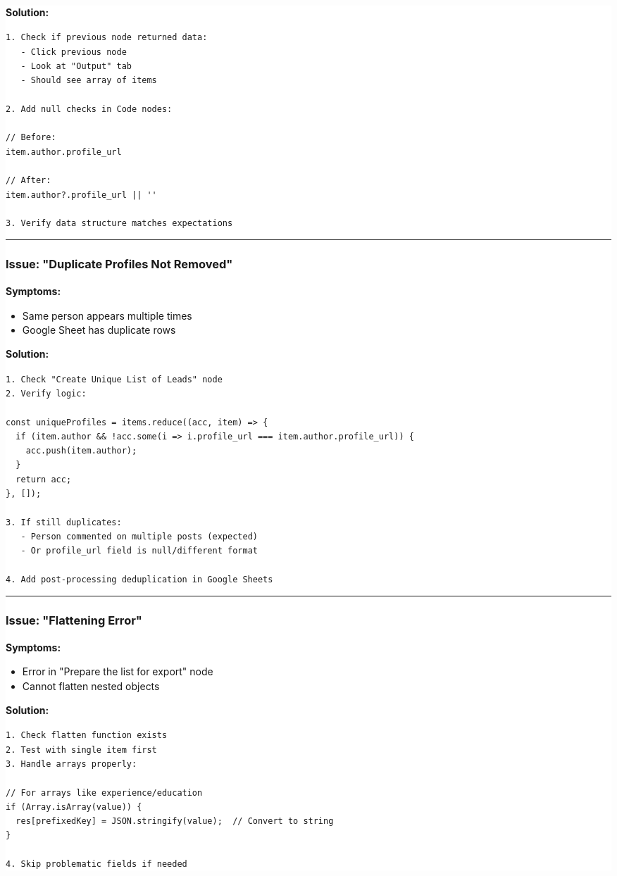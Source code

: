 **Solution:**
```
1. Check if previous node returned data:
   - Click previous node
   - Look at "Output" tab
   - Should see array of items

2. Add null checks in Code nodes:
   
// Before:
item.author.profile_url

// After:
item.author?.profile_url || ''

3. Verify data structure matches expectations
```

---

### Issue: "Duplicate Profiles Not Removed"

**Symptoms:**
- Same person appears multiple times
- Google Sheet has duplicate rows

**Solution:**
```
1. Check "Create Unique List of Leads" node
2. Verify logic:
   
const uniqueProfiles = items.reduce((acc, item) => {
  if (item.author && !acc.some(i => i.profile_url === item.author.profile_url)) {
    acc.push(item.author);
  }
  return acc;
}, []);

3. If still duplicates:
   - Person commented on multiple posts (expected)
   - Or profile_url field is null/different format
   
4. Add post-processing deduplication in Google Sheets
```

---

### Issue: "Flattening Error"

**Symptoms:**
- Error in "Prepare the list for export" node
- Cannot flatten nested objects

**Solution:**
```
1. Check flatten function exists
2. Test with single item first
3. Handle arrays properly:

// For arrays like experience/education
if (Array.isArray(value)) {
  res[prefixedKey] = JSON.stringify(value);  // Convert to string
}

4. Skip problematic fields if needed
```
